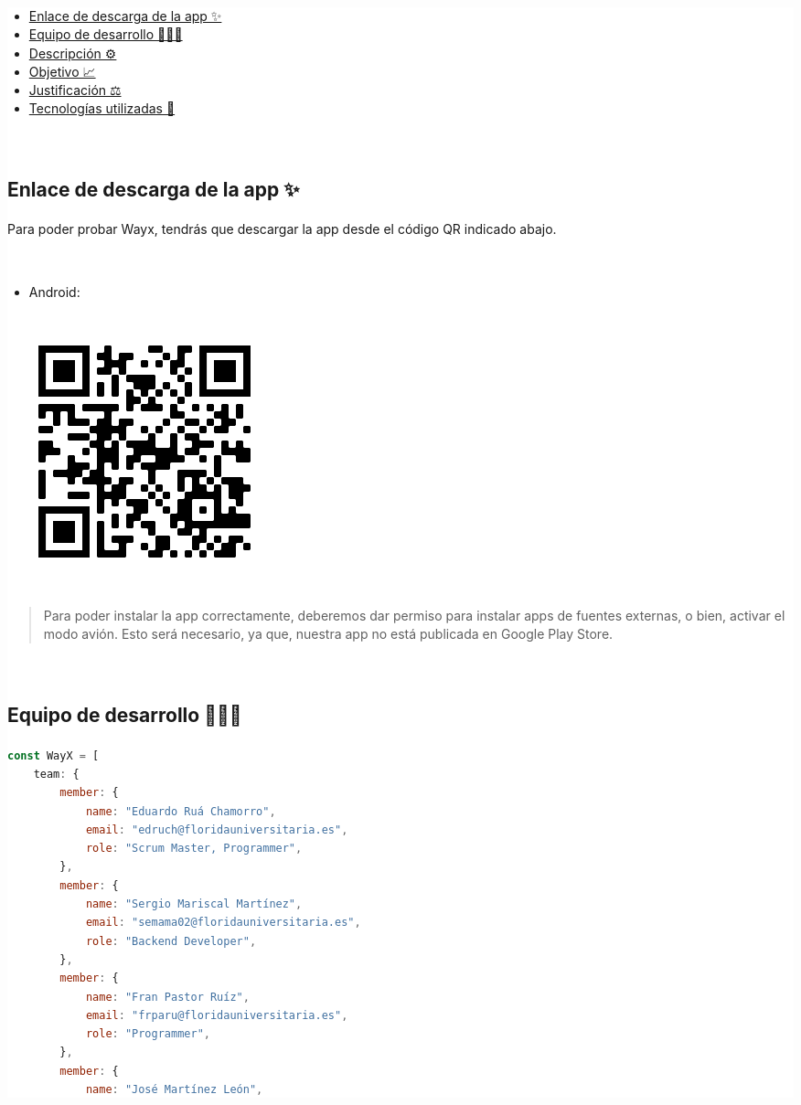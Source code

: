 


- [Enlace de descarga de la app ✨](#enlace-de-descarga-de-la-app-)
- [Equipo de desarrollo 👨🏻‍💻](#equipo-de-desarrollo-%E2%80%8D)
- [Descripción ⚙️](#descripci%C3%B3n-)
- [Objetivo 📈](#objetivo-)
- [Justificación ⚖️](#justificaci%C3%B3n-)
- [Tecnologías utilizadas 📱](#tecnolog%C3%ADas-utilizadas-)



<br/>

## Enlace de descarga de la app ✨


Para poder probar Wayx, tendrás que descargar la app desde el código QR indicado abajo.

<br/>

* Android:

![QR-Android](./docs/img/wayX_qr_app.png)

> Para poder instalar la app correctamente, deberemos dar permiso para instalar apps de fuentes externas, o bien, activar el modo avión. Esto será necesario, ya que, nuestra app no está publicada en Google Play Store.


<br/>

## Equipo de desarrollo 👨🏻‍💻

```javascript
const WayX = [
    team: {
        member: {
            name: "Eduardo Ruá Chamorro",
            email: "edruch@floridauniversitaria.es",
            role: "Scrum Master, Programmer",
        },
        member: {
            name: "Sergio Mariscal Martínez",
            email: "semama02@floridauniversitaria.es",
            role: "Backend Developer",
        },
        member: {
            name: "Fran Pastor Ruíz",
            email: "frparu@floridauniversitaria.es",
            role: "Programmer",
        },
        member: {
            name: "José Martínez León",
```
